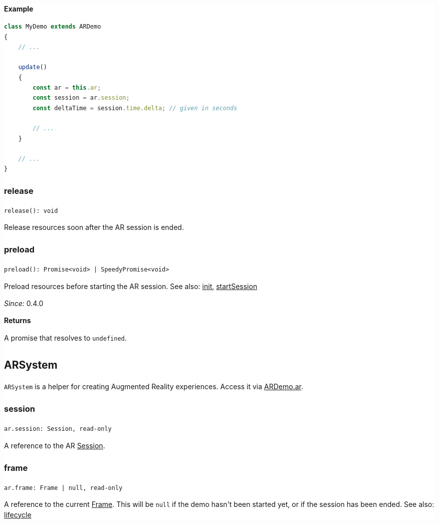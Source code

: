 **Example**

```js
class MyDemo extends ARDemo
{
    // ...

    update()
    {
        const ar = this.ar;
        const session = ar.session;
        const deltaTime = session.time.delta; // given in seconds

        // ...
    }

    // ...
}
```

### release

`release(): void`

Release resources soon after the AR session is ended.

### preload

`preload(): Promise<void> | SpeedyPromise<void>`

Preload resources before starting the AR session. See also: [init](#init), [startSession](#startsession)

*Since:* 0.4.0

**Returns**

A promise that resolves to `undefined`.

## ARSystem

`ARSystem` is a helper for creating Augmented Reality experiences. Access it via [ARDemo.ar](#ar).

### session

`ar.session: Session, read-only`

A reference to the AR [Session](session.md).

### frame

`ar.frame: Frame | null, read-only`

A reference to the current [Frame](frame.md). This will be `null` if the demo hasn't been started yet, or if the session has been ended. See also: [lifecycle](#lifecycle)
